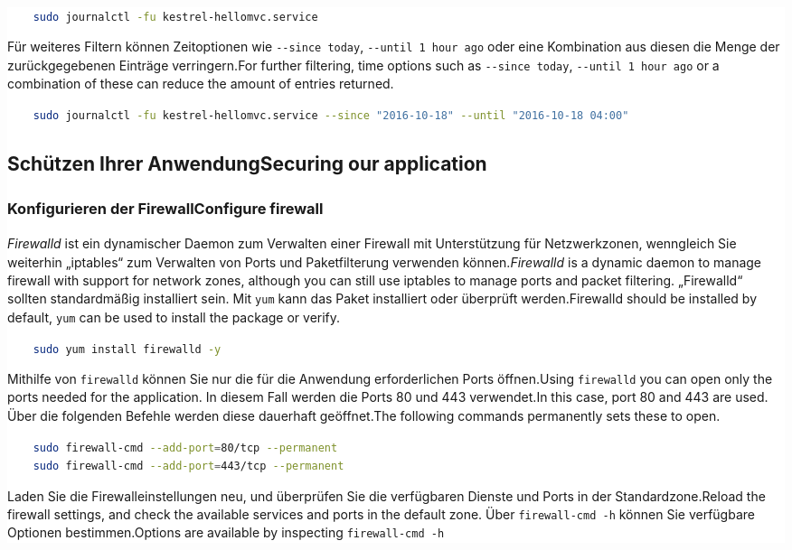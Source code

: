 ```bash
    sudo journalctl -fu kestrel-hellomvc.service
```

<span data-ttu-id="6f1e1-162">Für weiteres Filtern können Zeitoptionen wie `--since today`, `--until 1 hour ago` oder eine Kombination aus diesen die Menge der zurückgegebenen Einträge verringern.</span><span class="sxs-lookup"><span data-stu-id="6f1e1-162">For further filtering, time options such as `--since today`, `--until 1 hour ago` or a combination of these can reduce the amount of entries returned.</span></span>

```bash
    sudo journalctl -fu kestrel-hellomvc.service --since "2016-10-18" --until "2016-10-18 04:00"
```

## <a name="securing-our-application"></a><span data-ttu-id="6f1e1-163">Schützen Ihrer Anwendung</span><span class="sxs-lookup"><span data-stu-id="6f1e1-163">Securing our application</span></span>

### <a name="configure-firewall"></a><span data-ttu-id="6f1e1-164">Konfigurieren der Firewall</span><span class="sxs-lookup"><span data-stu-id="6f1e1-164">Configure firewall</span></span>

<span data-ttu-id="6f1e1-165">*Firewalld* ist ein dynamischer Daemon zum Verwalten einer Firewall mit Unterstützung für Netzwerkzonen, wenngleich Sie weiterhin „iptables“ zum Verwalten von Ports und Paketfilterung verwenden können.</span><span class="sxs-lookup"><span data-stu-id="6f1e1-165">*Firewalld* is a dynamic daemon to manage firewall with support for network zones, although you can still use iptables to manage ports and packet filtering.</span></span> <span data-ttu-id="6f1e1-166">„Firewalld“ sollten standardmäßig installiert sein. Mit `yum` kann das Paket installiert oder überprüft werden.</span><span class="sxs-lookup"><span data-stu-id="6f1e1-166">Firewalld should be installed by default, `yum` can be used to install the package or verify.</span></span>

```bash
    sudo yum install firewalld -y
```

<span data-ttu-id="6f1e1-167">Mithilfe von `firewalld` können Sie nur die für die Anwendung erforderlichen Ports öffnen.</span><span class="sxs-lookup"><span data-stu-id="6f1e1-167">Using `firewalld` you can open only the ports needed for the application.</span></span> <span data-ttu-id="6f1e1-168">In diesem Fall werden die Ports 80 und 443 verwendet.</span><span class="sxs-lookup"><span data-stu-id="6f1e1-168">In this case, port 80 and 443 are used.</span></span> <span data-ttu-id="6f1e1-169">Über die folgenden Befehle werden diese dauerhaft geöffnet.</span><span class="sxs-lookup"><span data-stu-id="6f1e1-169">The following commands permanently sets these to open.</span></span>

```bash
    sudo firewall-cmd --add-port=80/tcp --permanent
    sudo firewall-cmd --add-port=443/tcp --permanent
```

<span data-ttu-id="6f1e1-170">Laden Sie die Firewalleinstellungen neu, und überprüfen Sie die verfügbaren Dienste und Ports in der Standardzone.</span><span class="sxs-lookup"><span data-stu-id="6f1e1-170">Reload the firewall settings, and check the available services and ports in the default zone.</span></span> <span data-ttu-id="6f1e1-171">Über `firewall-cmd -h` können Sie verfügbare Optionen bestimmen.</span><span class="sxs-lookup"><span data-stu-id="6f1e1-171">Options are available by inspecting `firewall-cmd -h`</span></span>
